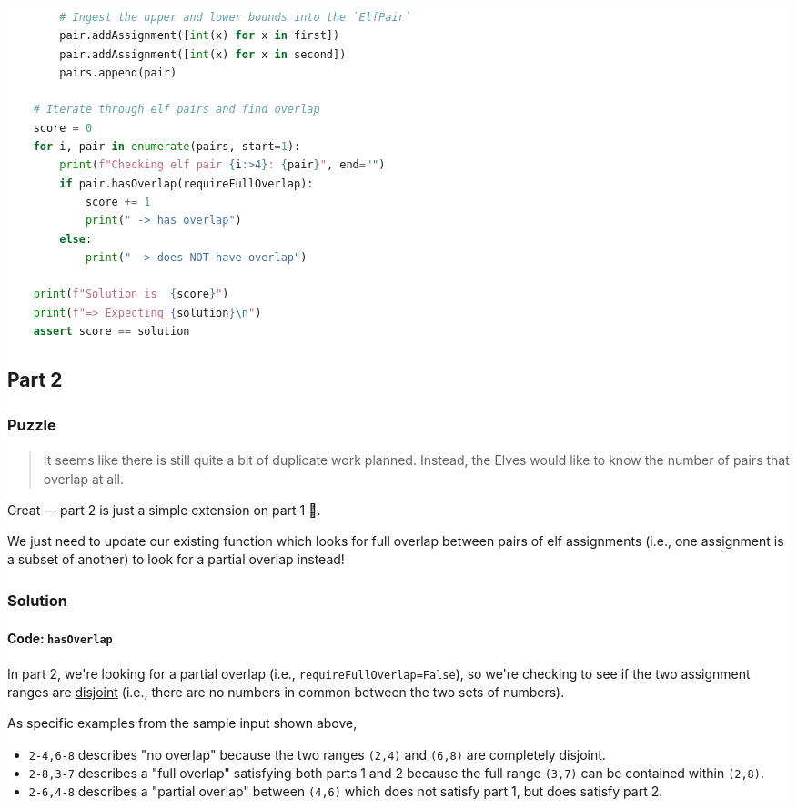 ```py
        # Ingest the upper and lower bounds into the `ElfPair`
        pair.addAssignment([int(x) for x in first])
        pair.addAssignment([int(x) for x in second])
        pairs.append(pair)

    # Iterate through elf pairs and find overlap
    score = 0
    for i, pair in enumerate(pairs, start=1):
        print(f"Checking elf pair {i:>4}: {pair}", end="")
        if pair.hasOverlap(requireFullOverlap):
            score += 1
            print(" -> has overlap")
        else:
            print(" -> does NOT have overlap")

    print(f"Solution is  {score}")
    print(f"=> Expecting {solution}\n")
    assert score == solution
```



## Part 2

### Puzzle

> It seems like there is still quite a bit of duplicate work planned. Instead, the Elves would like to know the number of pairs that overlap at all.

Great — part 2 is just a simple extension on part 1 🎉.

We just need to update our existing function which looks for full overlap between pairs of elf assignments
(i.e., one assignment is a subset of another) to look for a partial overlap instead!

### Solution

#### Code: `hasOverlap`

In part 2, we're looking for a partial overlap
(i.e., `requireFullOverlap=False`),
so we're checking to see if the two assignment ranges are
[disjoint](https://docs.python.org/3/library/stdtypes.html#frozenset.isdisjoint)
(i.e., there are no numbers in common between the two
sets of numbers).

As specific examples from the sample input shown above,

- `2-4,6-8` describes "no overlap" because the two ranges
  `(2,4)` and `(6,8)` are completely disjoint.
- `2-8,3-7` describes a "full overlap" satisfying both parts 1 and 2
  because the full range `(3,7)` can be contained within `(2,8)`.
- `2-6,4-8` describes a "partial overlap" between `(4,6)`
  which does not satisfy part 1, but does satisfy part 2.
